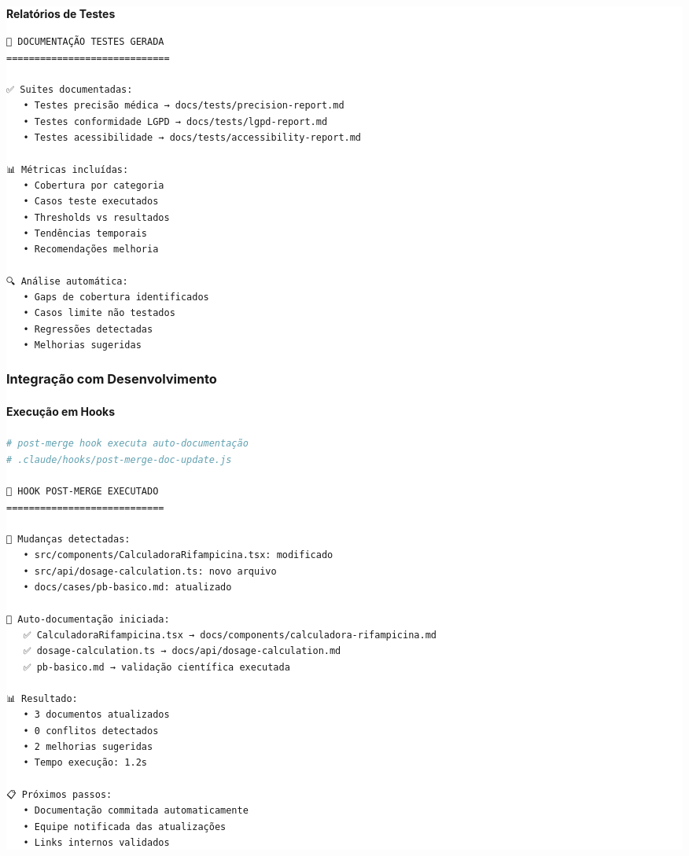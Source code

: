 **Relatórios de Testes**
```bash
🧪 DOCUMENTAÇÃO TESTES GERADA
=============================

✅ Suites documentadas:
   • Testes precisão médica → docs/tests/precision-report.md
   • Testes conformidade LGPD → docs/tests/lgpd-report.md  
   • Testes acessibilidade → docs/tests/accessibility-report.md

📊 Métricas incluídas:
   • Cobertura por categoria
   • Casos teste executados
   • Thresholds vs resultados
   • Tendências temporais
   • Recomendações melhoria

🔍 Análise automática:
   • Gaps de cobertura identificados
   • Casos limite não testados
   • Regressões detectadas
   • Melhorias sugeridas
```

### Integração com Desenvolvimento

#### Execução em Hooks
```bash
# post-merge hook executa auto-documentação
# .claude/hooks/post-merge-doc-update.js

🔄 HOOK POST-MERGE EXECUTADO
============================

📝 Mudanças detectadas:
   • src/components/CalculadoraRifampicina.tsx: modificado
   • src/api/dosage-calculation.ts: novo arquivo  
   • docs/cases/pb-basico.md: atualizado

🚀 Auto-documentação iniciada:
   ✅ CalculadoraRifampicina.tsx → docs/components/calculadora-rifampicina.md
   ✅ dosage-calculation.ts → docs/api/dosage-calculation.md
   ✅ pb-basico.md → validação científica executada

📊 Resultado:
   • 3 documentos atualizados
   • 0 conflitos detectados  
   • 2 melhorias sugeridas
   • Tempo execução: 1.2s

📋 Próximos passos:
   • Documentação commitada automaticamente
   • Equipe notificada das atualizações
   • Links internos validados
```
